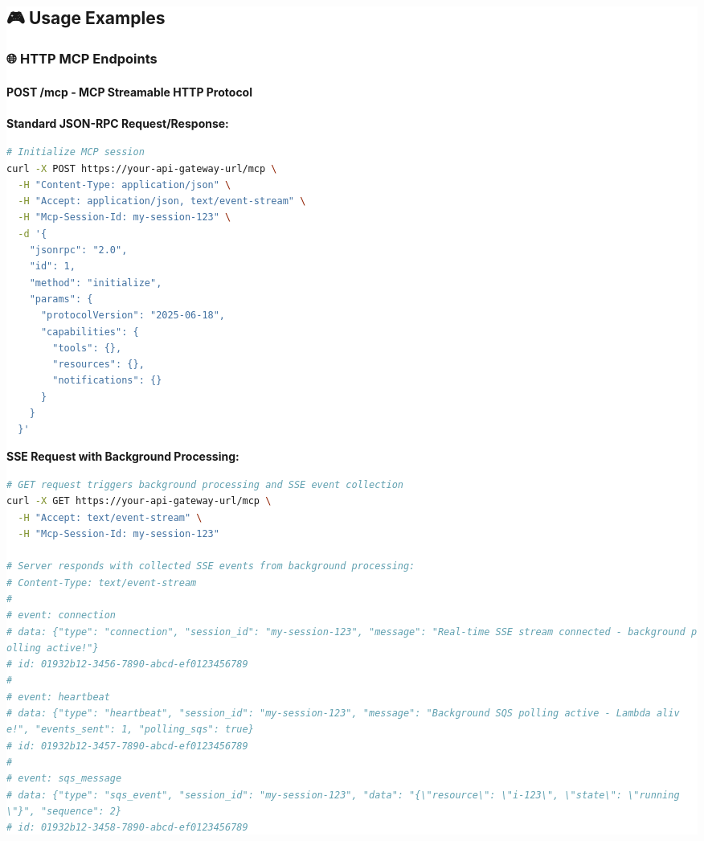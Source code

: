 ## 🎮 Usage Examples

### **🌐 HTTP MCP Endpoints**

#### **POST /mcp - MCP Streamable HTTP Protocol**

**Standard JSON-RPC Request/Response:**
```bash
# Initialize MCP session
curl -X POST https://your-api-gateway-url/mcp \
  -H "Content-Type: application/json" \
  -H "Accept: application/json, text/event-stream" \
  -H "Mcp-Session-Id: my-session-123" \
  -d '{
    "jsonrpc": "2.0",
    "id": 1,
    "method": "initialize",
    "params": {
      "protocolVersion": "2025-06-18",
      "capabilities": {
        "tools": {},
        "resources": {},
        "notifications": {}
      }
    }
  }'
```

**SSE Request with Background Processing:**
```bash
# GET request triggers background processing and SSE event collection
curl -X GET https://your-api-gateway-url/mcp \
  -H "Accept: text/event-stream" \
  -H "Mcp-Session-Id: my-session-123"

# Server responds with collected SSE events from background processing:
# Content-Type: text/event-stream
#
# event: connection
# data: {"type": "connection", "session_id": "my-session-123", "message": "Real-time SSE stream connected - background polling active!"}
# id: 01932b12-3456-7890-abcd-ef0123456789
#
# event: heartbeat  
# data: {"type": "heartbeat", "session_id": "my-session-123", "message": "Background SQS polling active - Lambda alive!", "events_sent": 1, "polling_sqs": true}
# id: 01932b12-3457-7890-abcd-ef0123456789
#
# event: sqs_message
# data: {"type": "sqs_event", "session_id": "my-session-123", "data": "{\"resource\": \"i-123\", \"state\": \"running\"}", "sequence": 2}
# id: 01932b12-3458-7890-abcd-ef0123456789
```
